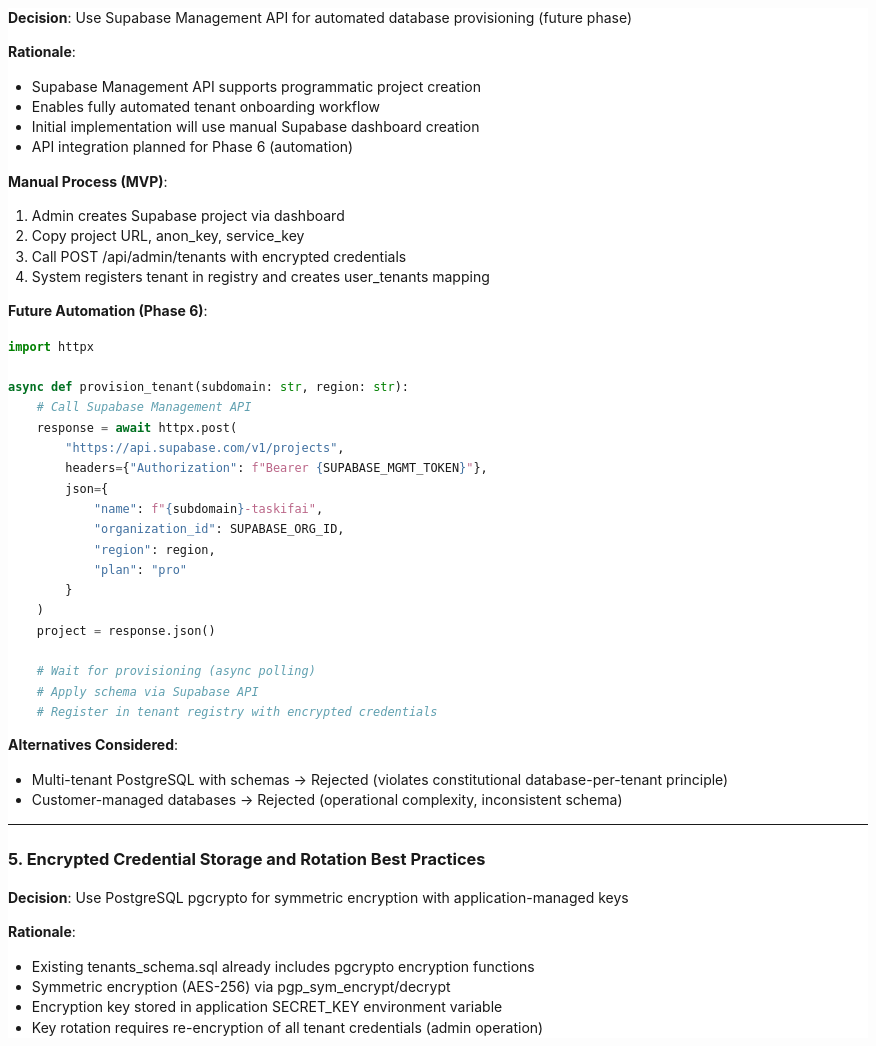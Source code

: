 **Decision**: Use Supabase Management API for automated database provisioning (future phase)

**Rationale**:
- Supabase Management API supports programmatic project creation
- Enables fully automated tenant onboarding workflow
- Initial implementation will use manual Supabase dashboard creation
- API integration planned for Phase 6 (automation)

**Manual Process (MVP)**:
1. Admin creates Supabase project via dashboard
2. Copy project URL, anon_key, service_key
3. Call POST /api/admin/tenants with encrypted credentials
4. System registers tenant in registry and creates user_tenants mapping

**Future Automation (Phase 6)**:
```python
import httpx

async def provision_tenant(subdomain: str, region: str):
    # Call Supabase Management API
    response = await httpx.post(
        "https://api.supabase.com/v1/projects",
        headers={"Authorization": f"Bearer {SUPABASE_MGMT_TOKEN}"},
        json={
            "name": f"{subdomain}-taskifai",
            "organization_id": SUPABASE_ORG_ID,
            "region": region,
            "plan": "pro"
        }
    )
    project = response.json()

    # Wait for provisioning (async polling)
    # Apply schema via Supabase API
    # Register in tenant registry with encrypted credentials
```

**Alternatives Considered**:
- Multi-tenant PostgreSQL with schemas → Rejected (violates constitutional database-per-tenant principle)
- Customer-managed databases → Rejected (operational complexity, inconsistent schema)

---

### 5. Encrypted Credential Storage and Rotation Best Practices

**Decision**: Use PostgreSQL pgcrypto for symmetric encryption with application-managed keys

**Rationale**:
- Existing tenants_schema.sql already includes pgcrypto encryption functions
- Symmetric encryption (AES-256) via pgp_sym_encrypt/decrypt
- Encryption key stored in application SECRET_KEY environment variable
- Key rotation requires re-encryption of all tenant credentials (admin operation)
